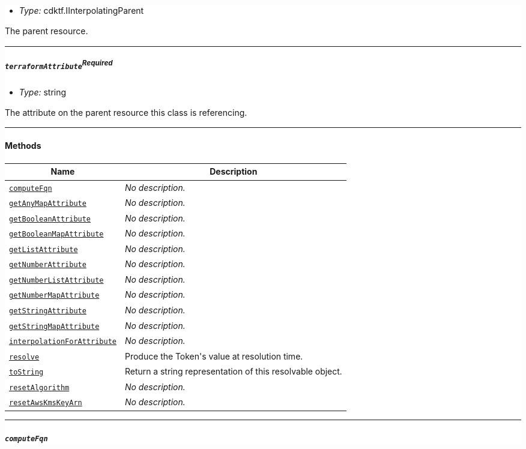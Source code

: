 - *Type:* cdktf.IInterpolatingParent

The parent resource.

---

##### `terraformAttribute`<sup>Required</sup> <a name="terraformAttribute" id="@cdktf/provider-databricks.dataDatabricksExternalLocation.DataDatabricksExternalLocationExternalLocationInfoEncryptionDetailsSseEncryptionDetailsOutputReference.Initializer.parameter.terraformAttribute"></a>

- *Type:* string

The attribute on the parent resource this class is referencing.

---

#### Methods <a name="Methods" id="Methods"></a>

| **Name** | **Description** |
| --- | --- |
| <code><a href="#@cdktf/provider-databricks.dataDatabricksExternalLocation.DataDatabricksExternalLocationExternalLocationInfoEncryptionDetailsSseEncryptionDetailsOutputReference.computeFqn">computeFqn</a></code> | *No description.* |
| <code><a href="#@cdktf/provider-databricks.dataDatabricksExternalLocation.DataDatabricksExternalLocationExternalLocationInfoEncryptionDetailsSseEncryptionDetailsOutputReference.getAnyMapAttribute">getAnyMapAttribute</a></code> | *No description.* |
| <code><a href="#@cdktf/provider-databricks.dataDatabricksExternalLocation.DataDatabricksExternalLocationExternalLocationInfoEncryptionDetailsSseEncryptionDetailsOutputReference.getBooleanAttribute">getBooleanAttribute</a></code> | *No description.* |
| <code><a href="#@cdktf/provider-databricks.dataDatabricksExternalLocation.DataDatabricksExternalLocationExternalLocationInfoEncryptionDetailsSseEncryptionDetailsOutputReference.getBooleanMapAttribute">getBooleanMapAttribute</a></code> | *No description.* |
| <code><a href="#@cdktf/provider-databricks.dataDatabricksExternalLocation.DataDatabricksExternalLocationExternalLocationInfoEncryptionDetailsSseEncryptionDetailsOutputReference.getListAttribute">getListAttribute</a></code> | *No description.* |
| <code><a href="#@cdktf/provider-databricks.dataDatabricksExternalLocation.DataDatabricksExternalLocationExternalLocationInfoEncryptionDetailsSseEncryptionDetailsOutputReference.getNumberAttribute">getNumberAttribute</a></code> | *No description.* |
| <code><a href="#@cdktf/provider-databricks.dataDatabricksExternalLocation.DataDatabricksExternalLocationExternalLocationInfoEncryptionDetailsSseEncryptionDetailsOutputReference.getNumberListAttribute">getNumberListAttribute</a></code> | *No description.* |
| <code><a href="#@cdktf/provider-databricks.dataDatabricksExternalLocation.DataDatabricksExternalLocationExternalLocationInfoEncryptionDetailsSseEncryptionDetailsOutputReference.getNumberMapAttribute">getNumberMapAttribute</a></code> | *No description.* |
| <code><a href="#@cdktf/provider-databricks.dataDatabricksExternalLocation.DataDatabricksExternalLocationExternalLocationInfoEncryptionDetailsSseEncryptionDetailsOutputReference.getStringAttribute">getStringAttribute</a></code> | *No description.* |
| <code><a href="#@cdktf/provider-databricks.dataDatabricksExternalLocation.DataDatabricksExternalLocationExternalLocationInfoEncryptionDetailsSseEncryptionDetailsOutputReference.getStringMapAttribute">getStringMapAttribute</a></code> | *No description.* |
| <code><a href="#@cdktf/provider-databricks.dataDatabricksExternalLocation.DataDatabricksExternalLocationExternalLocationInfoEncryptionDetailsSseEncryptionDetailsOutputReference.interpolationForAttribute">interpolationForAttribute</a></code> | *No description.* |
| <code><a href="#@cdktf/provider-databricks.dataDatabricksExternalLocation.DataDatabricksExternalLocationExternalLocationInfoEncryptionDetailsSseEncryptionDetailsOutputReference.resolve">resolve</a></code> | Produce the Token's value at resolution time. |
| <code><a href="#@cdktf/provider-databricks.dataDatabricksExternalLocation.DataDatabricksExternalLocationExternalLocationInfoEncryptionDetailsSseEncryptionDetailsOutputReference.toString">toString</a></code> | Return a string representation of this resolvable object. |
| <code><a href="#@cdktf/provider-databricks.dataDatabricksExternalLocation.DataDatabricksExternalLocationExternalLocationInfoEncryptionDetailsSseEncryptionDetailsOutputReference.resetAlgorithm">resetAlgorithm</a></code> | *No description.* |
| <code><a href="#@cdktf/provider-databricks.dataDatabricksExternalLocation.DataDatabricksExternalLocationExternalLocationInfoEncryptionDetailsSseEncryptionDetailsOutputReference.resetAwsKmsKeyArn">resetAwsKmsKeyArn</a></code> | *No description.* |

---

##### `computeFqn` <a name="computeFqn" id="@cdktf/provider-databricks.dataDatabricksExternalLocation.DataDatabricksExternalLocationExternalLocationInfoEncryptionDetailsSseEncryptionDetailsOutputReference.computeFqn"></a>
